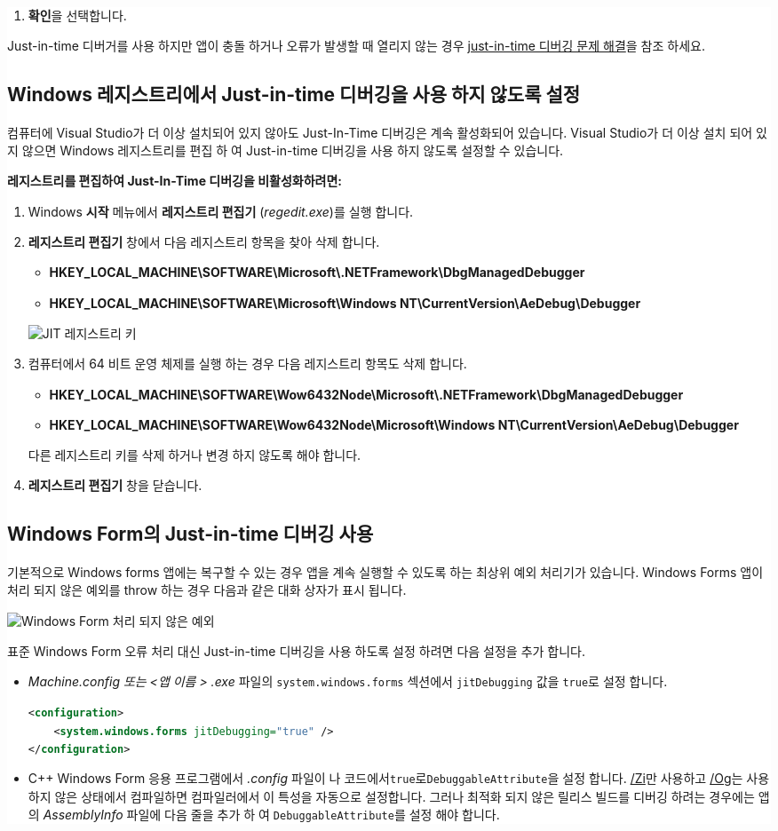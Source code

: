 1. **확인**을 선택합니다.

Just-in-time 디버거를 사용 하지만 앱이 충돌 하거나 오류가 발생할 때 열리지 않는 경우 [just-in-time 디버깅 문제 해결](#jit_errors)을 참조 하세요.

## <a name="disable-just-in-time-debugging-from-the-windows-registry"></a>Windows 레지스트리에서 Just-in-time 디버깅을 사용 하지 않도록 설정

컴퓨터에 Visual Studio가 더 이상 설치되어 있지 않아도 Just-In-Time 디버깅은 계속 활성화되어 있습니다. Visual Studio가 더 이상 설치 되어 있지 않으면 Windows 레지스트리를 편집 하 여 Just-in-time 디버깅을 사용 하지 않도록 설정할 수 있습니다.

**레지스트리를 편집하여 Just-In-Time 디버깅을 비활성화하려면:**

1. Windows **시작** 메뉴에서 **레지스트리 편집기** (*regedit.exe*)를 실행 합니다.

2. **레지스트리 편집기** 창에서 다음 레지스트리 항목을 찾아 삭제 합니다.

    - **HKEY_LOCAL_MACHINE\SOFTWARE\Microsoft\\.NETFramework\DbgManagedDebugger**

    - **HKEY_LOCAL_MACHINE\SOFTWARE\Microsoft\Windows NT\CurrentVersion\AeDebug\Debugger**

    ![JIT 레지스트리 키](../debugger/media/dbg-jit-registry.png "JIT 레지스트리 키")

3. 컴퓨터에서 64 비트 운영 체제를 실행 하는 경우 다음 레지스트리 항목도 삭제 합니다.

    - **HKEY_LOCAL_MACHINE\SOFTWARE\Wow6432Node\Microsoft\\.NETFramework\DbgManagedDebugger**

    - **HKEY_LOCAL_MACHINE\SOFTWARE\Wow6432Node\Microsoft\Windows NT\CurrentVersion\AeDebug\Debugger**

    다른 레지스트리 키를 삭제 하거나 변경 하지 않도록 해야 합니다.

5. **레지스트리 편집기** 창을 닫습니다.

## <a name="enable-just-in-time-debugging-of-a-windows-form"></a>Windows Form의 Just-in-time 디버깅 사용

기본적으로 Windows forms 앱에는 복구할 수 있는 경우 앱을 계속 실행할 수 있도록 하는 최상위 예외 처리기가 있습니다. Windows Forms 앱이 처리 되지 않은 예외를 throw 하는 경우 다음과 같은 대화 상자가 표시 됩니다.

![Windows Form 처리 되지 않은 예외](../debugger/media/windowsformsunhandledexception.png "Windows Form 처리 되지 않은 예외")

표준 Windows Form 오류 처리 대신 Just-in-time 디버깅을 사용 하도록 설정 하려면 다음 설정을 추가 합니다.

- *Machine.config 또는* *\<앱 이름 > .exe* 파일의 `system.windows.forms` 섹션에서 `jitDebugging` 값을 `true`로 설정 합니다.

    ```xml
    <configuration>
        <system.windows.forms jitDebugging="true" />
    </configuration>
    ```

- C++ Windows Form 응용 프로그램에서 *.config* 파일이 나 코드에서`true`로`DebuggableAttribute`을 설정 합니다. [/Zi](/cpp/build/reference/z7-zi-zi-debug-information-format)만 사용하고 [/Og](/cpp/build/reference/og-global-optimizations)는 사용하지 않은 상태에서 컴파일하면 컴파일러에서 이 특성을 자동으로 설정합니다. 그러나 최적화 되지 않은 릴리스 빌드를 디버깅 하려는 경우에는 앱의 *AssemblyInfo* 파일에 다음 줄을 추가 하 여 `DebuggableAttribute`를 설정 해야 합니다.
